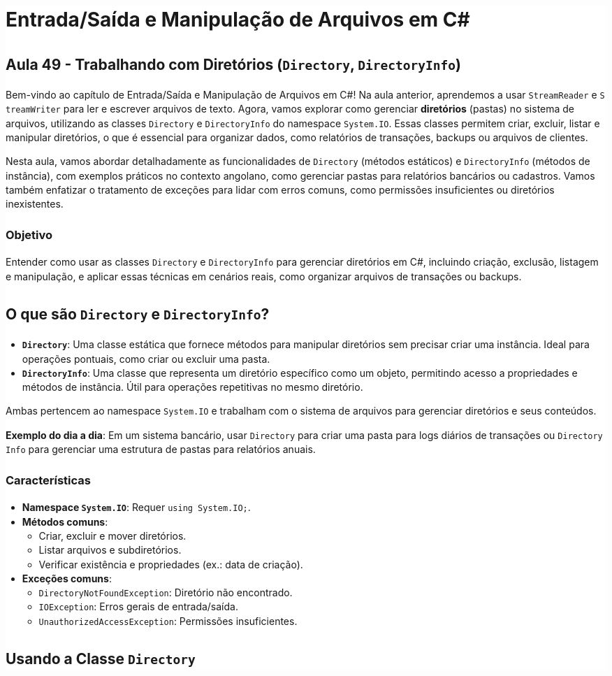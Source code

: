 # Entrada/Saída e Manipulação de Arquivos em C#

## Aula 49 - Trabalhando com Diretórios (`Directory`, `DirectoryInfo`)

Bem-vindo ao capítulo de Entrada/Saída e Manipulação de Arquivos em C#! Na aula anterior, aprendemos a usar `StreamReader` e `StreamWriter` para ler e escrever arquivos de texto. Agora, vamos explorar como gerenciar **diretórios** (pastas) no sistema de arquivos, utilizando as classes `Directory` e `DirectoryInfo` do namespace `System.IO`. Essas classes permitem criar, excluir, listar e manipular diretórios, o que é essencial para organizar dados, como relatórios de transações, backups ou arquivos de clientes.


Nesta aula, vamos abordar detalhadamente as funcionalidades de `Directory` (métodos estáticos) e `DirectoryInfo` (métodos de instância), com exemplos práticos no contexto angolano, como gerenciar pastas para relatórios bancários ou cadastros. Vamos também enfatizar o tratamento de exceções para lidar com erros comuns, como permissões insuficientes ou diretórios inexistentes.

### Objetivo

Entender como usar as classes `Directory` e `DirectoryInfo` para gerenciar diretórios em C#, incluindo criação, exclusão, listagem e manipulação, e aplicar essas técnicas em cenários reais, como organizar arquivos de transações ou backups.

## O que são `Directory` e `DirectoryInfo`?

- **`Directory`**: Uma classe estática que fornece métodos para manipular diretórios sem precisar criar uma instância. Ideal para operações pontuais, como criar ou excluir uma pasta.
- **`DirectoryInfo`**: Uma classe que representa um diretório específico como um objeto, permitindo acesso a propriedades e métodos de instância. Útil para operações repetitivas no mesmo diretório.

Ambas pertencem ao namespace `System.IO` e trabalham com o sistema de arquivos para gerenciar diretórios e seus conteúdos.

**Exemplo do dia a dia**: Em um sistema bancário, usar `Directory` para criar uma pasta para logs diários de transações ou `DirectoryInfo` para gerenciar uma estrutura de pastas para relatórios anuais.

### Características

- **Namespace `System.IO`**: Requer `using System.IO;`.
- **Métodos comuns**:
  - Criar, excluir e mover diretórios.
  - Listar arquivos e subdiretórios.
  - Verificar existência e propriedades (ex.: data de criação).
- **Exceções comuns**:
  - `DirectoryNotFoundException`: Diretório não encontrado.
  - `IOException`: Erros gerais de entrada/saída.
  - `UnauthorizedAccessException`: Permissões insuficientes.

## Usando a Classe `Directory`
